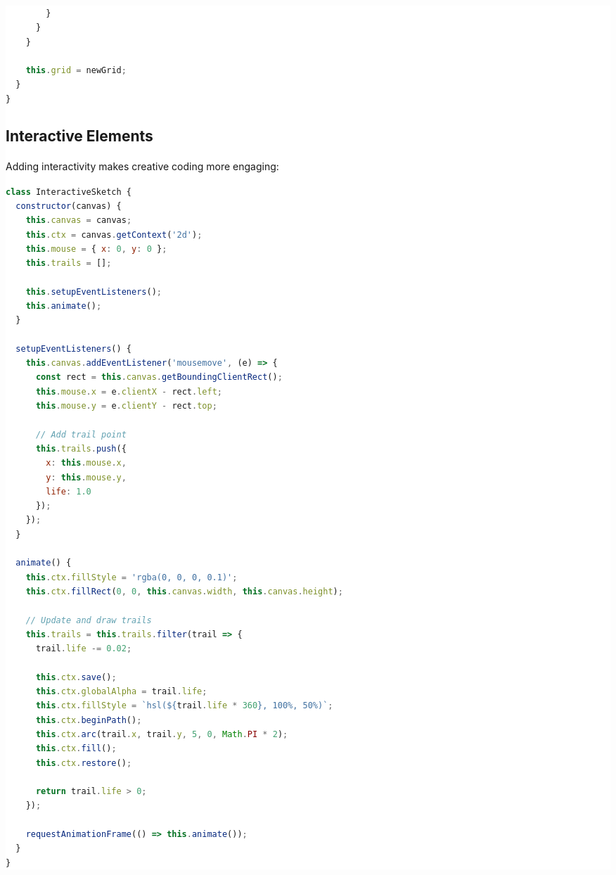 ```javascript
        }
      }
    }
    
    this.grid = newGrid;
  }
}
```

## Interactive Elements

Adding interactivity makes creative coding more engaging:

```javascript
class InteractiveSketch {
  constructor(canvas) {
    this.canvas = canvas;
    this.ctx = canvas.getContext('2d');
    this.mouse = { x: 0, y: 0 };
    this.trails = [];
    
    this.setupEventListeners();
    this.animate();
  }
  
  setupEventListeners() {
    this.canvas.addEventListener('mousemove', (e) => {
      const rect = this.canvas.getBoundingClientRect();
      this.mouse.x = e.clientX - rect.left;
      this.mouse.y = e.clientY - rect.top;
      
      // Add trail point
      this.trails.push({
        x: this.mouse.x,
        y: this.mouse.y,
        life: 1.0
      });
    });
  }
  
  animate() {
    this.ctx.fillStyle = 'rgba(0, 0, 0, 0.1)';
    this.ctx.fillRect(0, 0, this.canvas.width, this.canvas.height);
    
    // Update and draw trails
    this.trails = this.trails.filter(trail => {
      trail.life -= 0.02;
      
      this.ctx.save();
      this.ctx.globalAlpha = trail.life;
      this.ctx.fillStyle = `hsl(${trail.life * 360}, 100%, 50%)`;
      this.ctx.beginPath();
      this.ctx.arc(trail.x, trail.y, 5, 0, Math.PI * 2);
      this.ctx.fill();
      this.ctx.restore();
      
      return trail.life > 0;
    });
    
    requestAnimationFrame(() => this.animate());
  }
}
```
